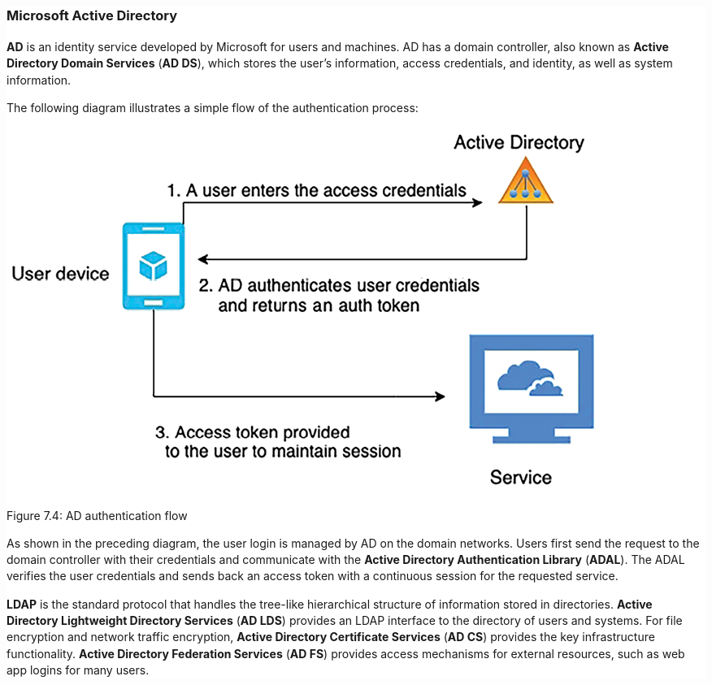 ### Microsoft Active Directory

**AD** is an identity service developed by Microsoft for users and machines. AD has a domain controller, also known as
**Active Directory Domain Services** (**AD DS**), which stores the user’s information, access credentials, and identity,
as well as system information.

The following diagram illustrates a simple flow of the authentication process:

![A picture containing text, screenshot, font, line Description automatically generated](../assets/images/B21336_07_04.png)

Figure 7.4: AD authentication flow

As shown in the preceding diagram, the user login is managed by AD on the domain networks. Users first send the request
to the domain controller with their credentials and communicate with the **Active Directory Authentication Library**
(**ADAL**). The ADAL verifies the user credentials and sends back an access token with a continuous session for the
requested service.

**LDAP** is the standard protocol that handles the tree-like hierarchical structure of information stored in
directories. **Active Directory Lightweight Directory Services** (**AD LDS**) provides an LDAP interface to the
directory of users and systems. For file encryption and network traffic encryption, **Active Directory Certificate
Services** (**AD CS**) provides the key infrastructure functionality. **Active Directory Federation Services** (**AD
FS**) provides access mechanisms for external resources, such as web app logins for many users.
